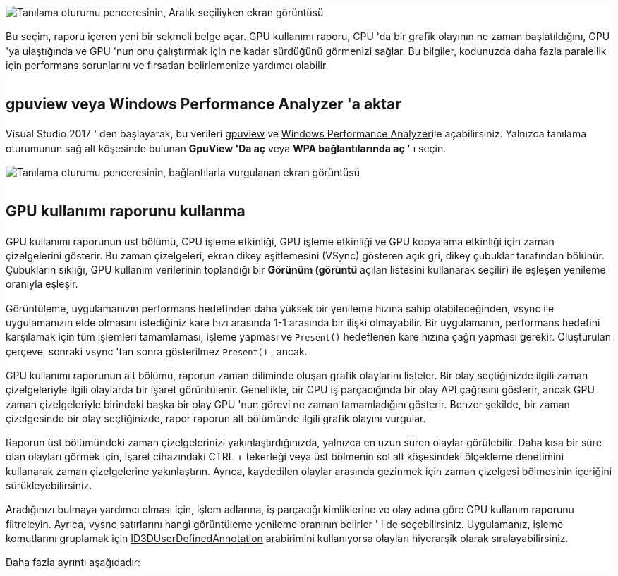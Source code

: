    ![Tanılama oturumu penceresinin, Aralık seçiliyken ekran görüntüsü](media/gfx_diag_gpu_usage_select2.png "gfx_diag_gpu_usage_select2")

Bu seçim, raporu içeren yeni bir sekmeli belge açar. GPU kullanımı raporu, CPU 'da bir grafik olayının ne zaman başlatıldığını, GPU 'ya ulaştığında ve GPU 'nun onu çalıştırmak için ne kadar sürdüğünü görmenizi sağlar. Bu bilgiler, kodunuzda daha fazla paralellik için performans sorunlarını ve fırsatları belirlemenize yardımcı olabilir.


## <a name="export-to-gpuview-or-windows-performance-analyzer"></a>gpuview veya Windows Performance Analyzer 'a aktar

Visual Studio 2017 ' den başlayarak, bu verileri [gpuview](/windows-hardware/drivers/display/using-gpuview) ve [Windows Performance Analyzer](/windows-hardware/test/wpt/windows-performance-analyzer)ile açabilirsiniz. Yalnızca tanılama oturumunun sağ alt köşesinde bulunan **GpuView 'Da aç** veya **WPA bağlantılarında aç** ' ı seçin.

![Tanılama oturumu penceresinin, bağlantılarla vurgulanan ekran görüntüsü](media/gfx_diag_open_in.png)


## <a name="use-the-gpu-usage-report"></a>GPU kullanımı raporunu kullanma

GPU kullanımı raporunun üst bölümü, CPU işleme etkinliği, GPU işleme etkinliği ve GPU kopyalama etkinliği için zaman çizelgelerini gösterir. Bu zaman çizelgeleri, ekran dikey eşitlemesini (VSync) gösteren açık gri, dikey çubuklar tarafından bölünür. Çubukların sıklığı, GPU kullanım verilerinin toplandığı bir **Görünüm (görüntü** açılan listesini kullanarak seçilir) ile eşleşen yenileme oranıyla eşleşir.

Görüntüleme, uygulamanızın performans hedefinden daha yüksek bir yenileme hızına sahip olabileceğinden, vsync ile uygulamanızın elde olmasını istediğiniz kare hızı arasında 1-1 arasında bir ilişki olmayabilir. Bir uygulamanın, performans hedefini karşılamak için tüm işlemleri tamamlaması, işleme yapması ve `Present()` hedeflenen kare hızına çağrı yapması gerekir. Oluşturulan çerçeve, sonraki vsync 'tan sonra gösterilmez `Present()` , ancak.

GPU kullanımı raporunun alt bölümü, raporun zaman diliminde oluşan grafik olaylarını listeler. Bir olay seçtiğinizde ilgili zaman çizelgeleriyle ilgili olaylarda bir işaret görüntülenir. Genellikle, bir CPU iş parçacığında bir olay API çağrısını gösterir, ancak GPU zaman çizelgeleriyle birindeki başka bir olay GPU 'nun görevi ne zaman tamamladığını gösterir. Benzer şekilde, bir zaman çizelgesinde bir olay seçtiğinizde, rapor raporun alt bölümünde ilgili grafik olayını vurgular.

Raporun üst bölümündeki zaman çizelgelerinizi yakınlaştırdığınızda, yalnızca en uzun süren olaylar görülebilir. Daha kısa bir süre olan olayları görmek için, işaret cihazındaki CTRL + tekerleği veya üst bölmenin sol alt köşesindeki ölçekleme denetimini kullanarak zaman çizelgelerine yakınlaştırın. Ayrıca, kaydedilen olaylar arasında gezinmek için zaman çizelgesi bölmesinin içeriğini sürükleyebilirsiniz.

Aradığınızı bulmaya yardımcı olması için, işlem adlarına, iş parçacığı kimliklerine ve olay adına göre GPU kullanım raporunu filtreleyin. Ayrıca, vysnc satırlarını hangi görüntüleme yenileme oranının belirler ' i de seçebilirsiniz. Uygulamanız, işleme komutlarını gruplamak için [ID3DUserDefinedAnnotation](/windows/desktop/api/d3d11_1/nn-d3d11_1-id3duserdefinedannotation) arabirimini kullanıyorsa olayları hiyerarşik olarak sıralayabilirsiniz.

 Daha fazla ayrıntı aşağıdadır:
